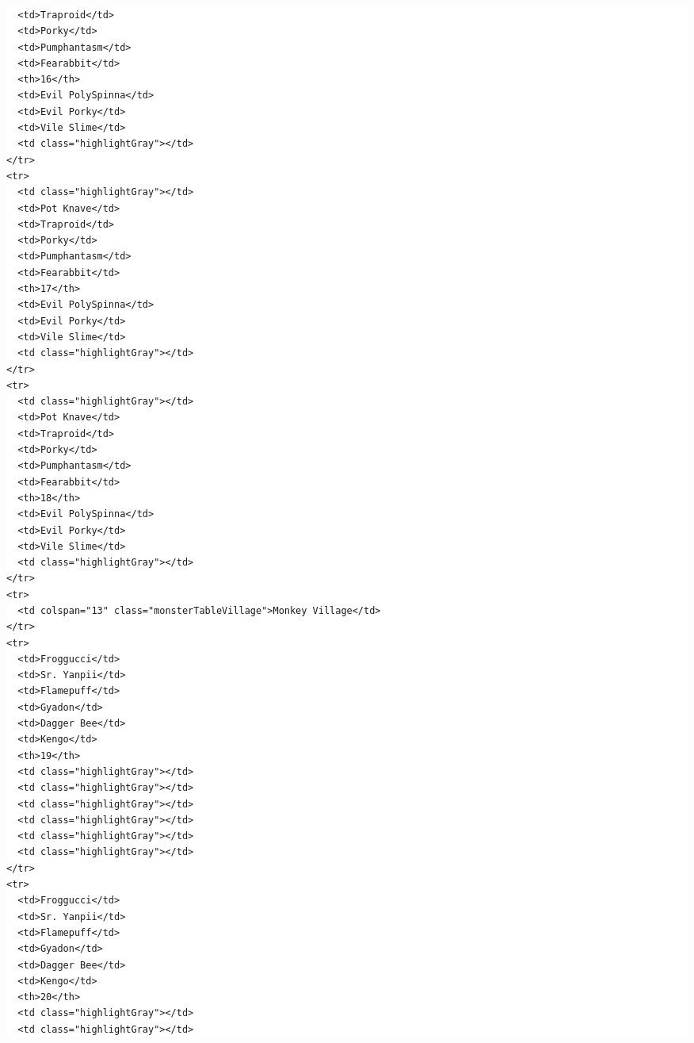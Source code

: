       <td>Traproid</td>
      <td>Porky</td>
      <td>Pumphantasm</td>
      <td>Fearabbit</td>
      <th>16</th>
      <td>Evil PolySpinna</td>
      <td>Evil Porky</td>
      <td>Vile Slime</td>
      <td class="highlightGray"></td>
    </tr>
    <tr>
      <td class="highlightGray"></td>
      <td>Pot Knave</td>
      <td>Traproid</td>
      <td>Porky</td>
      <td>Pumphantasm</td>
      <td>Fearabbit</td>
      <th>17</th>
      <td>Evil PolySpinna</td>
      <td>Evil Porky</td>
      <td>Vile Slime</td>
      <td class="highlightGray"></td>
    </tr>
    <tr>
      <td class="highlightGray"></td>
      <td>Pot Knave</td>
      <td>Traproid</td>
      <td>Porky</td>
      <td>Pumphantasm</td>
      <td>Fearabbit</td>
      <th>18</th>
      <td>Evil PolySpinna</td>
      <td>Evil Porky</td>
      <td>Vile Slime</td>
      <td class="highlightGray"></td>
    </tr>
    <tr>
      <td colspan="13" class="monsterTableVillage">Monkey Village</td>
    </tr>
    <tr>
      <td>Froggucci</td>
      <td>Sr. Yanpii</td>
      <td>Flamepuff</td>
      <td>Gyadon</td>
      <td>Dagger Bee</td>
      <td>Kengo</td>
      <th>19</th>
      <td class="highlightGray"></td>
      <td class="highlightGray"></td>
      <td class="highlightGray"></td>
      <td class="highlightGray"></td>
      <td class="highlightGray"></td>
      <td class="highlightGray"></td>
    </tr>
    <tr>
      <td>Froggucci</td>
      <td>Sr. Yanpii</td>
      <td>Flamepuff</td>
      <td>Gyadon</td>
      <td>Dagger Bee</td>
      <td>Kengo</td>
      <th>20</th>
      <td class="highlightGray"></td>
      <td class="highlightGray"></td>
